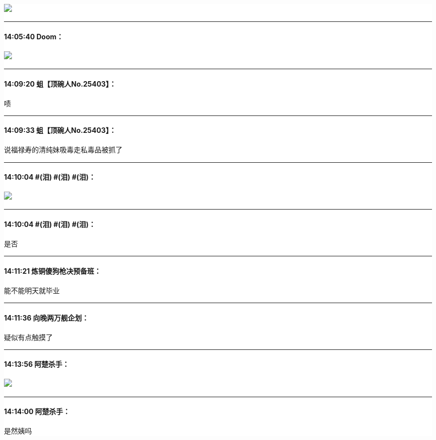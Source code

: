 ![](http://gchat.qpic.cn/gchatpic_new/3177144540/614391357-3061580122-667CB777BF4D4E1F3256C13B819FA505/0?term=2")

*****

#### 14:05:40  Doom：

![](http://gchat.qpic.cn/gchatpic_new/1747222904/614391357-2875951047-CAD4C9D2653C2B3F5EFD70D2C66CE0A1/0?term=2")

*****

#### 14:09:20  蛆【顶碗人No.25403】：

啧

*****

#### 14:09:33  蛆【顶碗人No.25403】：

说福禄寿的清纯妹吸毒走私毒品被抓了

*****

#### 14:10:04  #(泪) #(泪) #(泪)：

![](http://gchat.qpic.cn/gchatpic_new/630949724/614391357-2284685770-2123CAA4FAC97F61995E33D27AB724D4/0?term=2")

*****

#### 14:10:04  #(泪) #(泪) #(泪)：

是否

*****

#### 14:11:21  炼铜傻狗枪决预备班：

能不能明天就毕业

*****

#### 14:11:36  向晚两万舰企划：

疑似有点触摸了

*****

#### 14:13:56  阿楚杀手：

![](http://gchat.qpic.cn/gchatpic_new/1759772708/614391357-2791856975-44E123F096C4E719664B9B926F3ECA9C/0?term=2")

*****

#### 14:14:00  阿楚杀手：

是然姨吗
